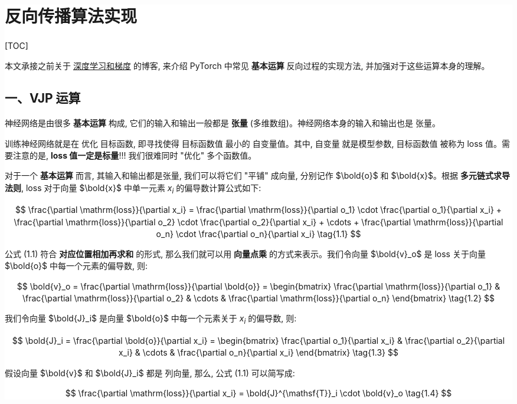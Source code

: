 
# 反向传播算法实现

[TOC]

本文承接之前关于 [深度学习和梯度](https://zhuanlan.zhihu.com/p/668156356) 的博客, 来介绍 PyTorch 中常见 **基本运算** 反向过程的实现方法, 并加强对于这些运算本身的理解。

## 一、VJP 运算

神经网络是由很多 **基本运算** 构成, 它们的输入和输出一般都是 **张量** (多维数组)。神经网络本身的输入和输出也是 张量。

训练神经网络就是在 优化 目标函数, 即寻找使得 目标函数值 最小的 自变量值。其中, 自变量 就是模型参数, 目标函数值 被称为 loss 值。需要注意的是, **loss 值一定是标量**!!! 我们很难同时 "优化" 多个函数值。

对于一个 **基本运算** 而言, 其输入和输出都是张量, 我们可以将它们 "平铺" 成向量, 分别记作 $\bold{o}$ 和 $\bold{x}$。根据 **多元链式求导法则**, loss 对于向量 $\bold{x}$ 中单一元素 $x_i$ 的偏导数计算公式如下:

$$
\frac{\partial \mathrm{loss}}{\partial x_i} =
\frac{\partial \mathrm{loss}}{\partial o_1} \cdot \frac{\partial o_1}{\partial x_i} +
\frac{\partial \mathrm{loss}}{\partial o_2} \cdot \frac{\partial o_2}{\partial x_i} +
\cdots +
\frac{\partial \mathrm{loss}}{\partial o_n} \cdot \frac{\partial o_n}{\partial x_i}
\tag{1.1}
$$

公式 $(1.1)$ 符合 **对应位置相加再求和** 的形式, 那么我们就可以用 **向量点乘** 的方式来表示。我们令向量 $\bold{v}_o$ 是 loss 关于向量 $\bold{o}$ 中每一个元素的偏导数, 则:

$$
\bold{v}_o = \frac{\partial \mathrm{loss}}{\partial \bold{o}} =
\begin{bmatrix}
    \frac{\partial \mathrm{loss}}{\partial o_1} & \frac{\partial \mathrm{loss}}{\partial o_2} & \cdots & \frac{\partial \mathrm{loss}}{\partial o_n}
\end{bmatrix}
\tag{1.2}
$$

我们令向量 $\bold{J}_i$ 是向量 $\bold{o}$ 中每一个元素关于 $x_i$ 的偏导数, 则:

$$
\bold{J}_i = \frac{\partial \bold{o}}{\partial x_i} =
\begin{bmatrix}
    \frac{\partial o_1}{\partial x_i} & \frac{\partial o_2}{\partial x_i} & \cdots & \frac{\partial o_n}{\partial x_i}
\end{bmatrix}
\tag{1.3}
$$

假设向量 $\bold{v}$ 和 $\bold{J}_i$ 都是 列向量, 那么, 公式 $(1.1)$ 可以简写成:

$$
\frac{\partial \mathrm{loss}}{\partial x_i} = \bold{J}^{\mathsf{T}}_i \cdot \bold{v}_o
\tag{1.4}
$$
